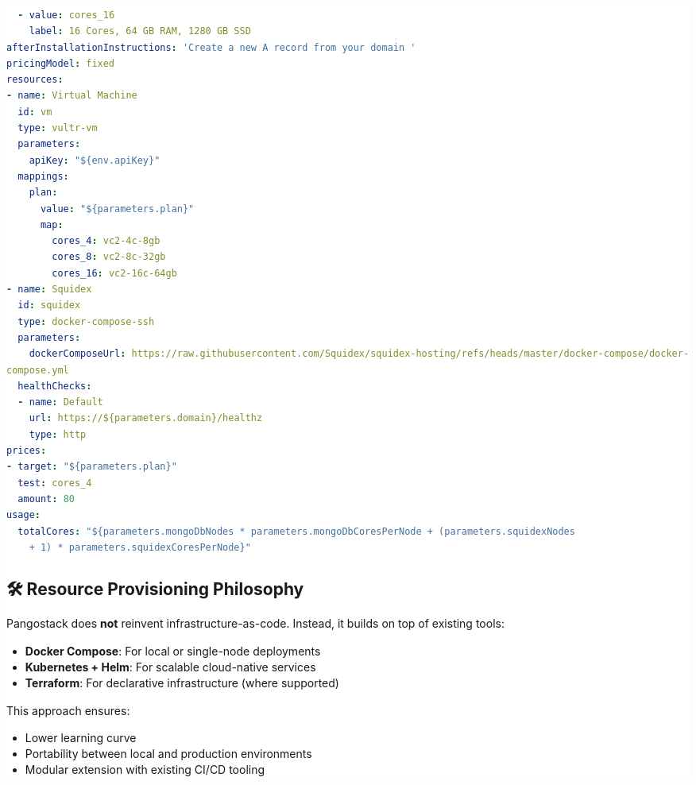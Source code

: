```yaml
  - value: cores_16
    label: 16 Cores, 64 GB RAM, 1280 GB SSD
afterInstallationInstructions: 'Create a new A record from your domain '
pricingModel: fixed
resources:
- name: Virtual Machine
  id: vm
  type: vultr-vm
  parameters:
    apiKey: "${env.apiKey}"
  mappings:
    plan:
      value: "${parameters.plan}"
      map:
        cores_4: vc2-4c-8gb
        cores_8: vc2-8c-32gb
        cores_16: vc2-16c-64gb
- name: Squidex
  id: squidex
  type: docker-compose-ssh
  parameters:
    dockerComposeUrl: https://raw.githubusercontent.com/Squidex/squidex-hosting/refs/heads/master/docker-compose/docker-compose.yml
  healthChecks:
  - name: Default
    url: https://${parameters.domain}/healthz
    type: http
prices:
- target: "${parameters.plan}"
  test: cores_4
  amount: 80
usage:
  totalCores: "${parameters.mongoDbNodes * parameters.mongoDbCoresPerNode + (parameters.squidexNodes
    + 1) * parameters.squidexCoresPerNode}"

```

## 🛠 Resource Provisioning Philosophy

Pangostack does **not** reinvent infrastructure-as-code. Instead, it builds on top of existing tools:

- **Docker Compose**: For local or single-node deployments
- **Kubernetes + Helm**: For scalable cloud-native services
- **Terraform**: For declarative infrastructure (where supported)

This approach ensures:
- Lower learning curve
- Portability between local and production environments
- Modular extension with existing CI/CD tooling
